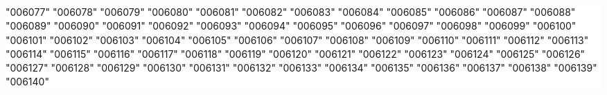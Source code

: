 "006077"
"006078"
"006079"
"006080"
"006081"
"006082"
"006083"
"006084"
"006085"
"006086"
"006087"
"006088"
"006089"
"006090"
"006091"
"006092"
"006093"
"006094"
"006095"
"006096"
"006097"
"006098"
"006099"
"006100"
"006101"
"006102"
"006103"
"006104"
"006105"
"006106"
"006107"
"006108"
"006109"
"006110"
"006111"
"006112"
"006113"
"006114"
"006115"
"006116"
"006117"
"006118"
"006119"
"006120"
"006121"
"006122"
"006123"
"006124"
"006125"
"006126"
"006127"
"006128"
"006129"
"006130"
"006131"
"006132"
"006133"
"006134"
"006135"
"006136"
"006137"
"006138"
"006139"
"006140"